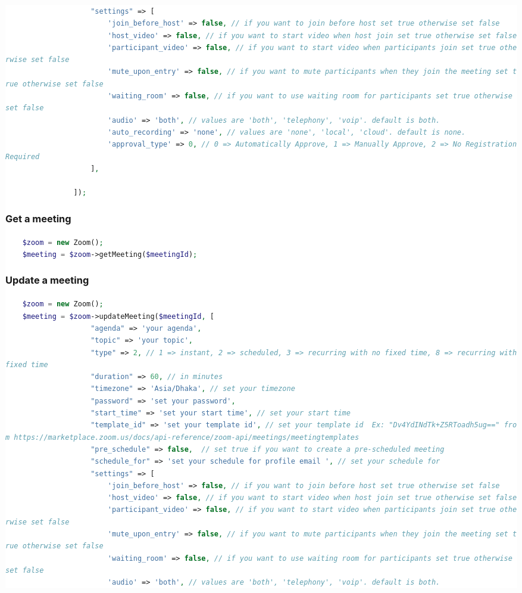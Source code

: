 ```php
                    "settings" => [
                        'join_before_host' => false, // if you want to join before host set true otherwise set false
                        'host_video' => false, // if you want to start video when host join set true otherwise set false
                        'participant_video' => false, // if you want to start video when participants join set true otherwise set false
                        'mute_upon_entry' => false, // if you want to mute participants when they join the meeting set true otherwise set false
                        'waiting_room' => false, // if you want to use waiting room for participants set true otherwise set false
                        'audio' => 'both', // values are 'both', 'telephony', 'voip'. default is both.
                        'auto_recording' => 'none', // values are 'none', 'local', 'cloud'. default is none.
                        'approval_type' => 0, // 0 => Automatically Approve, 1 => Manually Approve, 2 => No Registration Required
                    ],

                ]);

```


### Get a meeting

```php
    $zoom = new Zoom();
    $meeting = $zoom->getMeeting($meetingId);
```

### Update a meeting

```php
    $zoom = new Zoom();
    $meeting = $zoom->updateMeeting($meetingId, [
                    "agenda" => 'your agenda',
                    "topic" => 'your topic',
                    "type" => 2, // 1 => instant, 2 => scheduled, 3 => recurring with no fixed time, 8 => recurring with fixed time
                    "duration" => 60, // in minutes
                    "timezone" => 'Asia/Dhaka', // set your timezone
                    "password" => 'set your password',
                    "start_time" => 'set your start time', // set your start time
                    "template_id" => 'set your template id', // set your template id  Ex: "Dv4YdINdTk+Z5RToadh5ug==" from https://marketplace.zoom.us/docs/api-reference/zoom-api/meetings/meetingtemplates
                    "pre_schedule" => false,  // set true if you want to create a pre-scheduled meeting
                    "schedule_for" => 'set your schedule for profile email ', // set your schedule for
                    "settings" => [
                        'join_before_host' => false, // if you want to join before host set true otherwise set false
                        'host_video' => false, // if you want to start video when host join set true otherwise set false
                        'participant_video' => false, // if you want to start video when participants join set true otherwise set false
                        'mute_upon_entry' => false, // if you want to mute participants when they join the meeting set true otherwise set false
                        'waiting_room' => false, // if you want to use waiting room for participants set true otherwise set false
                        'audio' => 'both', // values are 'both', 'telephony', 'voip'. default is both.
```